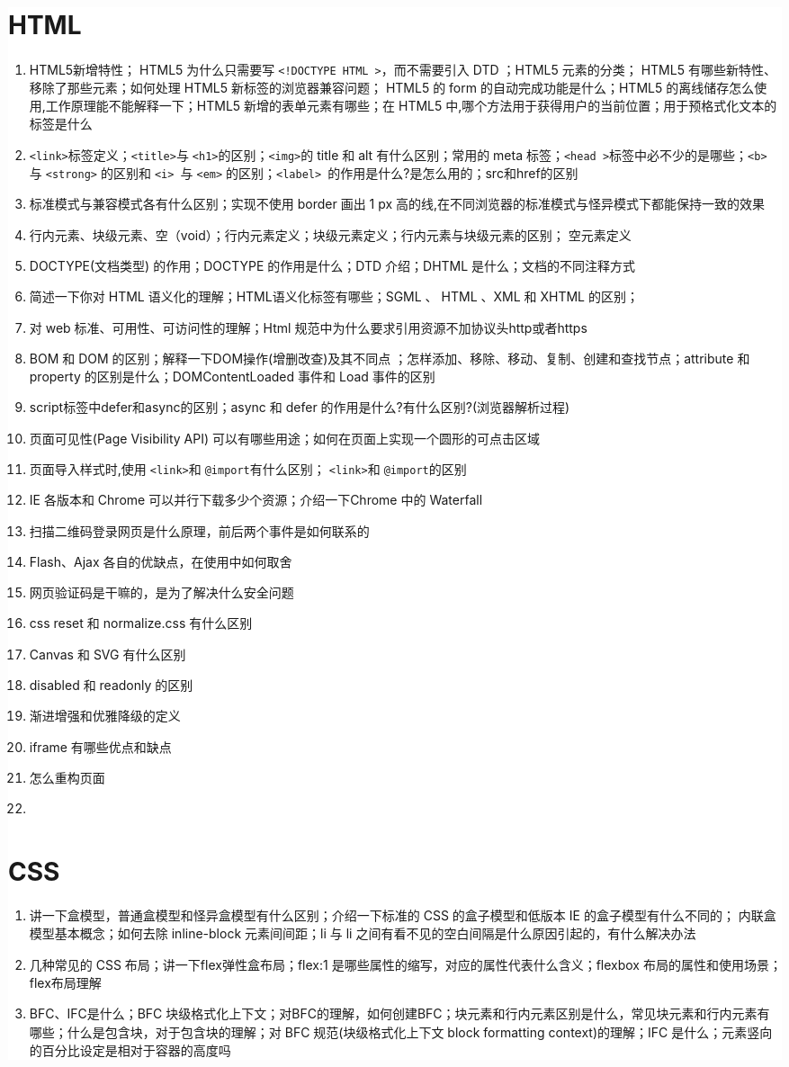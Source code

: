 # HTML

1. HTML5新增特性； HTML5 为什么只需要写 `<!DOCTYPE HTML >`，而不需要引入 DTD ；HTML5 元素的分类； HTML5 有哪些新特性、移除了那些元素；如何处理 HTML5 新标签的浏览器兼容问题； HTML5 的 form 的自动完成功能是什么；HTML5 的离线储存怎么使用,工作原理能不能解释一下；HTML5 新增的表单元素有哪些；在 HTML5 中,哪个方法用于获得用户的当前位置；用于预格式化文本的标签是什么

2. `<link>`标签定义；`<title>`与 `<h1>`的区别；`<img>`的 title 和 alt 有什么区别；常用的 meta 标签；`<head >`标签中必不少的是哪些；`<b> `与 `<strong>` 的区别和 `<i> `与 `<em>` 的区别；`<label> `的作用是什么?是怎么用的；src和href的区别

3. 标准模式与兼容模式各有什么区别；实现不使用 border 画出 1 px 高的线,在不同浏览器的标准模式与怪异模式下都能保持一致的效果

4. 行内元素、块级元素、空（void）；行内元素定义；块级元素定义；行内元素与块级元素的区别； 空元素定义

5. DOCTYPE(⽂档类型) 的作⽤；DOCTYPE 的作用是什么；DTD 介绍；DHTML 是什么；文档的不同注释方式

6. 简述一下你对 HTML 语义化的理解；HTML语义化标签有哪些；SGML 、 HTML 、XML 和 XHTML 的区别；

7. 对 web 标准、可用性、可访问性的理解；Html 规范中为什么要求引用资源不加协议头http或者https

8. BOM 和 DOM 的区别；解释一下DOM操作(增删改查)及其不同点 ；怎样添加、移除、移动、复制、创建和查找节点；attribute 和 property 的区别是什么；DOMContentLoaded 事件和 Load 事件的区别

9. script标签中defer和async的区别；async 和 defer 的作用是什么?有什么区别?(浏览器解析过程)

10. 页面可见性(Page Visibility API) 可以有哪些用途；如何在页面上实现一个圆形的可点击区域

11. 页面导入样式时,使用 `<link>`和 `@import`有什么区别； `<link>`和 `@import`的区别

12. IE 各版本和 Chrome 可以并行下载多少个资源；介绍一下Chrome 中的 Waterfall

13. 扫描二维码登录网页是什么原理，前后两个事件是如何联系的

14. Flash、Ajax 各自的优缺点，在使用中如何取舍

15. 网页验证码是干嘛的，是为了解决什么安全问题

16. css reset 和 normalize.css 有什么区别

17. Canvas 和 SVG 有什么区别

18. disabled 和 readonly 的区别

19. 渐进增强和优雅降级的定义

20. iframe 有哪些优点和缺点

21. 怎么重构页面

35. 

    

# CSS

1. 讲一下盒模型，普通盒模型和怪异盒模型有什么区别；介绍一下标准的 CSS 的盒子模型和低版本 IE 的盒子模型有什么不同的； 内联盒模型基本概念；如何去除 inline-block 元素间间距；li 与 li 之间有看不见的空白间隔是什么原因引起的，有什么解决办法

2. 几种常见的 CSS 布局；讲一下flex弹性盒布局；flex:1 是哪些属性的缩写，对应的属性代表什么含义；flexbox 布局的属性和使用场景；flex布局理解

3. BFC、IFC是什么；BFC 块级格式化上下文；对BFC的理解，如何创建BFC；块元素和行内元素区别是什么，常见块元素和行内元素有哪些；什么是包含块，对于包含块的理解；对 BFC 规范(块级格式化上下文 block formatting context)的理解；IFC 是什么；元素竖向的百分比设定是相对于容器的高度吗
